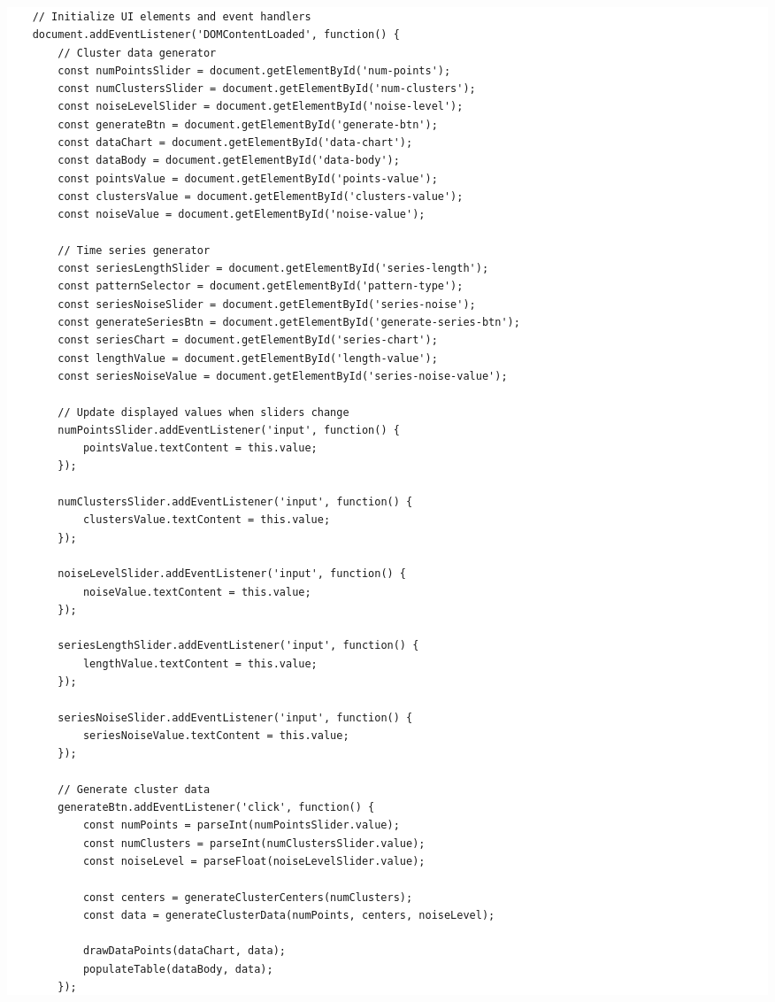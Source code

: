         // Initialize UI elements and event handlers
        document.addEventListener('DOMContentLoaded', function() {
            // Cluster data generator
            const numPointsSlider = document.getElementById('num-points');
            const numClustersSlider = document.getElementById('num-clusters');
            const noiseLevelSlider = document.getElementById('noise-level');
            const generateBtn = document.getElementById('generate-btn');
            const dataChart = document.getElementById('data-chart');
            const dataBody = document.getElementById('data-body');
            const pointsValue = document.getElementById('points-value');
            const clustersValue = document.getElementById('clusters-value');
            const noiseValue = document.getElementById('noise-value');
            
            // Time series generator
            const seriesLengthSlider = document.getElementById('series-length');
            const patternSelector = document.getElementById('pattern-type');
            const seriesNoiseSlider = document.getElementById('series-noise');
            const generateSeriesBtn = document.getElementById('generate-series-btn');
            const seriesChart = document.getElementById('series-chart');
            const lengthValue = document.getElementById('length-value');
            const seriesNoiseValue = document.getElementById('series-noise-value');
            
            // Update displayed values when sliders change
            numPointsSlider.addEventListener('input', function() {
                pointsValue.textContent = this.value;
            });
            
            numClustersSlider.addEventListener('input', function() {
                clustersValue.textContent = this.value;
            });
            
            noiseLevelSlider.addEventListener('input', function() {
                noiseValue.textContent = this.value;
            });
            
            seriesLengthSlider.addEventListener('input', function() {
                lengthValue.textContent = this.value;
            });
            
            seriesNoiseSlider.addEventListener('input', function() {
                seriesNoiseValue.textContent = this.value;
            });
            
            // Generate cluster data
            generateBtn.addEventListener('click', function() {
                const numPoints = parseInt(numPointsSlider.value);
                const numClusters = parseInt(numClustersSlider.value);
                const noiseLevel = parseFloat(noiseLevelSlider.value);
                
                const centers = generateClusterCenters(numClusters);
                const data = generateClusterData(numPoints, centers, noiseLevel);
                
                drawDataPoints(dataChart, data);
                populateTable(dataBody, data);
            });
            
